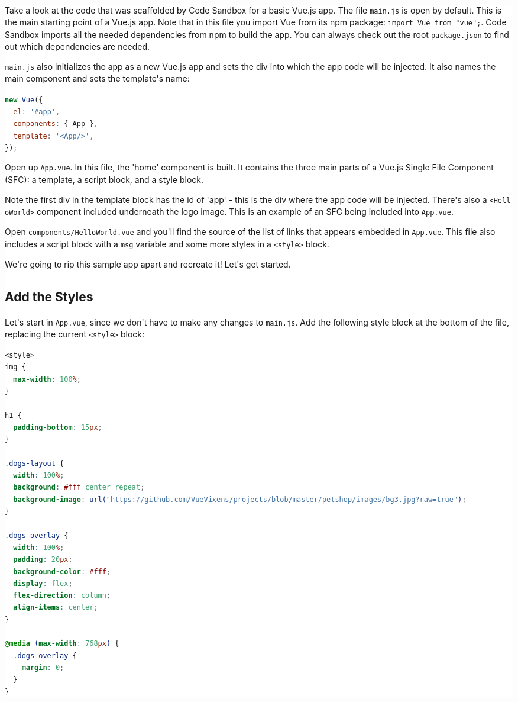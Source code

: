 Take a look at the code that was scaffolded by Code Sandbox for a basic Vue.js app. The file `main.js` is open by default. This is the main starting point of a Vue.js app. Note that in this file you import Vue from its npm package: `import Vue from "vue";`. Code Sandbox imports all the needed dependencies from npm to build the app. You can always check out the root `package.json` to find out which dependencies are needed.

`main.js` also initializes the app as a new Vue.js app and sets the div into which the app code will be injected. It also names the main component and sets the template's name:

```js
new Vue({
  el: '#app',
  components: { App },
  template: '<App/>',
});
```

Open up `App.vue`. In this file, the 'home' component is built. It contains the three main parts of a Vue.js Single File Component (SFC): a template, a script block, and a style block.

Note the first div in the template block has the id of 'app' - this is the div where the app code will be injected. There's also a `<HelloWorld>` component included underneath the logo image. This is an example of an SFC being included into `App.vue`.

Open `components/HelloWorld.vue` and you'll find the source of the list of links that appears embedded in `App.vue`. This file also includes a script block with a `msg` variable and some more styles in a `<style>` block.

We're going to rip this sample app apart and recreate it! Let's get started.

## Add the Styles

Let's start in `App.vue`, since we don't have to make any changes to `main.js`. Add the following style block at the bottom of the file, replacing the current `<style>` block:

```css
<style>
img {
  max-width: 100%;
}

h1 {
  padding-bottom: 15px;
}

.dogs-layout {
  width: 100%;
  background: #fff center repeat;
  background-image: url("https://github.com/VueVixens/projects/blob/master/petshop/images/bg3.jpg?raw=true");
}

.dogs-overlay {
  width: 100%;
  padding: 20px;
  background-color: #fff;
  display: flex;
  flex-direction: column;
  align-items: center;
}

@media (max-width: 768px) {
  .dogs-overlay {
    margin: 0;
  }
}

```